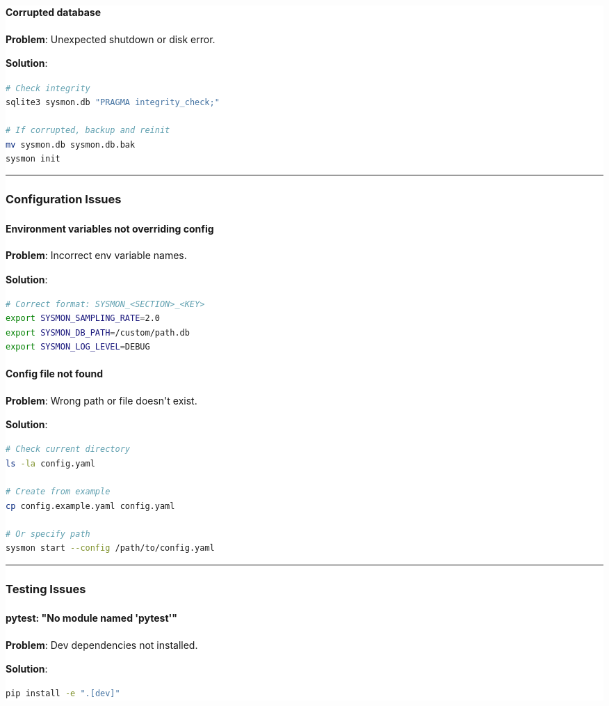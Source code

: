 #### Corrupted database

**Problem**: Unexpected shutdown or disk error.

**Solution**:
```bash
# Check integrity
sqlite3 sysmon.db "PRAGMA integrity_check;"

# If corrupted, backup and reinit
mv sysmon.db sysmon.db.bak
sysmon init
```

---

### Configuration Issues

#### Environment variables not overriding config

**Problem**: Incorrect env variable names.

**Solution**:
```bash
# Correct format: SYSMON_<SECTION>_<KEY>
export SYSMON_SAMPLING_RATE=2.0
export SYSMON_DB_PATH=/custom/path.db
export SYSMON_LOG_LEVEL=DEBUG
```

#### Config file not found

**Problem**: Wrong path or file doesn't exist.

**Solution**:
```bash
# Check current directory
ls -la config.yaml

# Create from example
cp config.example.yaml config.yaml

# Or specify path
sysmon start --config /path/to/config.yaml
```

---

### Testing Issues

#### pytest: "No module named 'pytest'"

**Problem**: Dev dependencies not installed.

**Solution**:
```bash
pip install -e ".[dev]"
```
